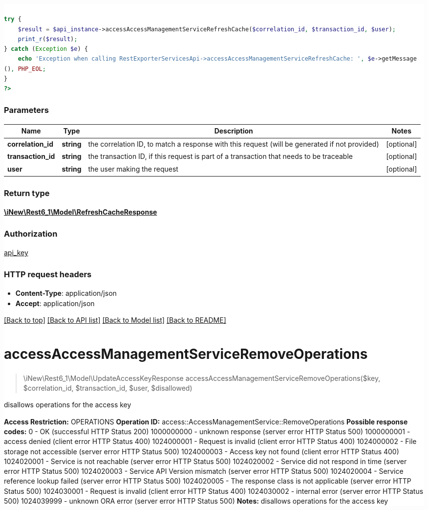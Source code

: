 ```php

try {
    $result = $api_instance->accessAccessManagementServiceRefreshCache($correlation_id, $transaction_id, $user);
    print_r($result);
} catch (Exception $e) {
    echo 'Exception when calling RestExporterServicesApi->accessAccessManagementServiceRefreshCache: ', $e->getMessage(), PHP_EOL;
}
?>
```

### Parameters

Name | Type | Description  | Notes
------------- | ------------- | ------------- | -------------
 **correlation_id** | **string**| the correlation ID, to match a response with this request (will be generated if not provided) | [optional]
 **transaction_id** | **string**| the transaction ID, if this request is part of a transaction that needs to be traceable | [optional]
 **user** | **string**| the user making the request | [optional]

### Return type

[**\iNew\Rest6_1\Model\RefreshCacheResponse**](../Model/RefreshCacheResponse.md)

### Authorization

[api_key](../../README.md#api_key)

### HTTP request headers

 - **Content-Type**: application/json
 - **Accept**: application/json

[[Back to top]](#) [[Back to API list]](../../README.md#documentation-for-api-endpoints) [[Back to Model list]](../../README.md#documentation-for-models) [[Back to README]](../../README.md)

# **accessAccessManagementServiceRemoveOperations**
> \iNew\Rest6_1\Model\UpdateAccessKeyResponse accessAccessManagementServiceRemoveOperations($key, $correlation_id, $transaction_id, $user, $disallowed)

disallows operations for the access key

**Access Restriction:** OPERATIONS  **Operation ID:** access::AccessManagementService::RemoveOperations  **Possible response codes:**   0 - OK (successful HTTP Status 200)   1000000000 - unknown response (server error HTTP Status 500)   1000000001 - access denied (client error HTTP Status 400)   1024000001 - Request is invalid (client error HTTP Status 400)   1024000002 - File storage not accessible (server error HTTP Status 500)   1024000003 - Access key not found (client error HTTP Status 400)   1024020001 - Service is not reachable (server error HTTP Status 500)   1024020002 - Service did not respond in time (server error HTTP Status 500)   1024020003 - Service API Version mismatch (server error HTTP Status 500)   1024020004 - Service reference lookup failed (server error HTTP Status 500)   1024020005 - The response class is not applicable (server error HTTP Status 500)   1024030001 - Request is invalid (client error HTTP Status 400)   1024030002 - internal error (server error HTTP Status 500)   1024039999 - unknown ORA error (server error HTTP Status 500)  **Notes:**   disallows operations for the access key
